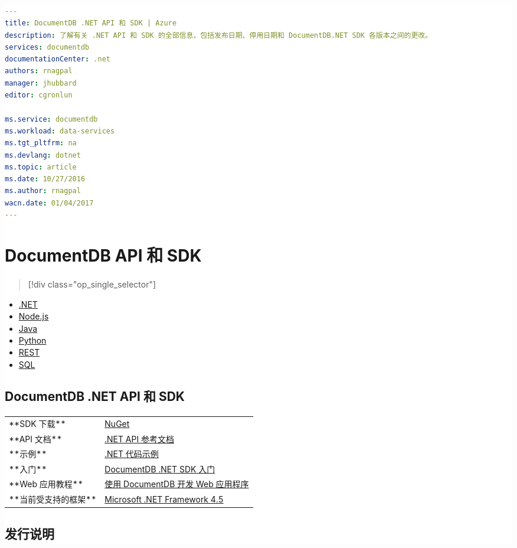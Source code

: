 ```yaml
---
title: DocumentDB .NET API 和 SDK | Azure
description: 了解有关 .NET API 和 SDK 的全部信息，包括发布日期、停用日期和 DocumentDB.NET SDK 各版本之间的更改。
services: documentdb
documentationCenter: .net
authors: rnagpal
manager: jhubbard
editor: cgronlun

ms.service: documentdb
ms.workload: data-services
ms.tgt_pltfrm: na
ms.devlang: dotnet
ms.topic: article
ms.date: 10/27/2016
ms.author: rnagpal
wacn.date: 01/04/2017
---
```


# DocumentDB API 和 SDK 

> [!div class="op_single_selector"]
- [.NET](./documentdb-sdk-dotnet.md)
- [Node.js](./documentdb-sdk-node.md)
- [Java](./documentdb-sdk-java.md)
- [Python](./documentdb-sdk-python.md)
- [REST](https://msdn.microsoft.com/zh-cn/library/azure/dn781481.aspx)
- [SQL](https://msdn.microsoft.com/zh-cn/library/azure/dn782250.aspx)

## DocumentDB .NET API 和 SDK

<table>  

<tr><td>**SDK 下载**</td><td><a href="https://www.nuget.org/packages/Microsoft.Azure.DocumentDB/">NuGet</a></td></tr>

<tr><td>**API 文档**</td><td><a href="https://msdn.microsoft.com/zh-cn/library/azure/dn948556.aspx">.NET API 参考文档</a></td></tr>

<tr><td>**示例**</td><td><a href="./documentdb-dotnet-samples.md">.NET 代码示例</a></td></tr>

<tr><td>**入门**</td><td><a href="./documentdb-get-started.md">DocumentDB .NET SDK 入门</a></td></tr>

<tr><td>**Web 应用教程**</td><td><a href="./documentdb-dotnet-application.md">使用 DocumentDB 开发 Web 应用程序</a></td></tr>

<tr><td>**当前受支持的框架**</td><td><a href="https://www.microsoft.com/zh-cn/download/details.aspx?id=30653">Microsoft .NET Framework 4.5</a></td></tr>
</table>

## 发行说明

